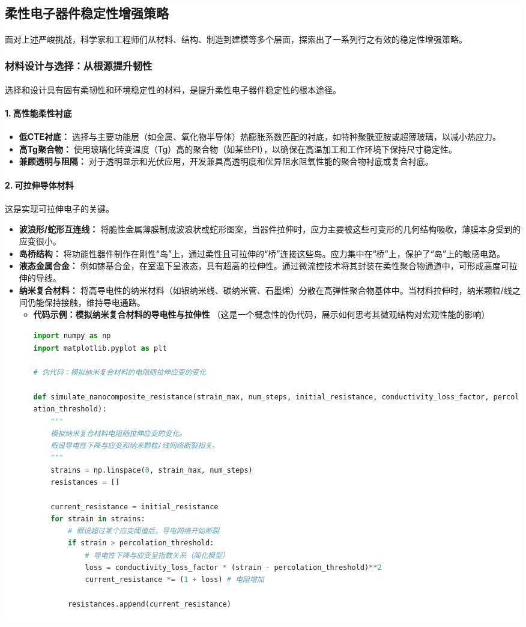 ## 柔性电子器件稳定性增强策略

面对上述严峻挑战，科学家和工程师们从材料、结构、制造到建模等多个层面，探索出了一系列行之有效的稳定性增强策略。

### 材料设计与选择：从根源提升韧性

选择和设计具有固有柔韧性和环境稳定性的材料，是提升柔性电子器件稳定性的根本途径。

#### 1. 高性能柔性衬底

*   **低CTE衬底：** 选择与主要功能层（如金属、氧化物半导体）热膨胀系数匹配的衬底，如特种聚酰亚胺或超薄玻璃，以减小热应力。
*   **高Tg聚合物：** 使用玻璃化转变温度（Tg）高的聚合物（如某些PI），以确保在高温加工和工作环境下保持尺寸稳定性。
*   **兼顾透明与阻隔：** 对于透明显示和光伏应用，开发兼具高透明度和优异阻水阻氧性能的聚合物衬底或复合衬底。

#### 2. 可拉伸导体材料

这是实现可拉伸电子的关键。

*   **波浪形/蛇形互连线：** 将脆性金属薄膜制成波浪状或蛇形图案，当器件拉伸时，应力主要被这些可变形的几何结构吸收，薄膜本身受到的应变很小。
*   **岛桥结构：** 将功能性器件制作在刚性“岛”上，通过柔性且可拉伸的“桥”连接这些岛。应力集中在“桥”上，保护了“岛”上的敏感电路。
*   **液态金属合金：** 例如镓基合金，在室温下呈液态，具有超高的拉伸性。通过微流控技术将其封装在柔性聚合物通道中，可形成高度可拉伸的导线。
*   **纳米复合材料：** 将高导电性的纳米材料（如银纳米线、碳纳米管、石墨烯）分散在高弹性聚合物基体中。当材料拉伸时，纳米颗粒/线之间仍能保持接触，维持导电通路。
    *   **代码示例：模拟纳米复合材料的导电性与拉伸性**
        （这是一个概念性的伪代码，展示如何思考其微观结构对宏观性能的影响）
        ```python
        import numpy as np
        import matplotlib.pyplot as plt

        # 伪代码：模拟纳米复合材料的电阻随拉伸应变的变化

        def simulate_nanocomposite_resistance(strain_max, num_steps, initial_resistance, conductivity_loss_factor, percolation_threshold):
            """
            模拟纳米复合材料电阻随拉伸应变的变化。
            假设导电性下降与应变和纳米颗粒/线网络断裂相关。
            """
            strains = np.linspace(0, strain_max, num_steps)
            resistances = []
            
            current_resistance = initial_resistance
            for strain in strains:
                # 假设超过某个应变阈值后，导电网络开始断裂
                if strain > percolation_threshold:
                    # 导电性下降与应变呈指数关系（简化模型）
                    loss = conductivity_loss_factor * (strain - percolation_threshold)**2
                    current_resistance *= (1 + loss) # 电阻增加
                
                resistances.append(current_resistance)
            